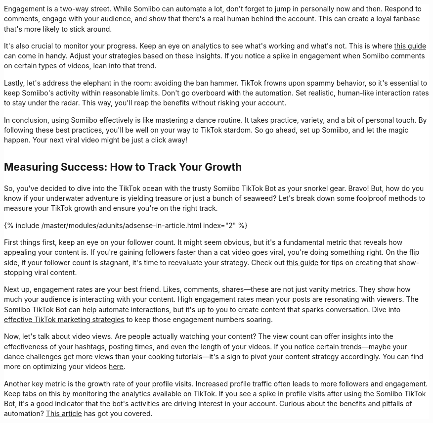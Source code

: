 Engagement is a two-way street. While Somiibo can automate a lot, don't forget to jump in personally now and then. Respond to comments, engage with your audience, and show that there's a real human behind the account. This can create a loyal fanbase that's more likely to stick around.

It's also crucial to monitor your progress. Keep an eye on analytics to see what's working and what's not. This is where [this guide](https://tokautomator.com/blog/how-can-somiibo-revolutionize-your-tiktok-strategy) can come in handy. Adjust your strategies based on these insights. If you notice a spike in engagement when Somiibo comments on certain types of videos, lean into that trend.

Lastly, let's address the elephant in the room: avoiding the ban hammer. TikTok frowns upon spammy behavior, so it's essential to keep Somiibo's activity within reasonable limits. Don't go overboard with the automation. Set realistic, human-like interaction rates to stay under the radar. This way, you'll reap the benefits without risking your account.

In conclusion, using Somiibo effectively is like mastering a dance routine. It takes practice, variety, and a bit of personal touch. By following these best practices, you'll be well on your way to TikTok stardom. So go ahead, set up Somiibo, and let the magic happen. Your next viral video might be just a click away!

## Measuring Success: How to Track Your Growth

So, you've decided to dive into the TikTok ocean with the trusty Somiibo TikTok Bot as your snorkel gear. Bravo! But, how do you know if your underwater adventure is yielding treasure or just a bunch of seaweed? Let's break down some foolproof methods to measure your TikTok growth and ensure you're on the right track.

{% include /master/modules/adunits/adsense-in-article.html index="2" %}

First things first, keep an eye on your follower count. It might seem obvious, but it's a fundamental metric that reveals how appealing your content is. If you're gaining followers faster than a cat video goes viral, you're doing something right. On the flip side, if your follower count is stagnant, it's time to reevaluate your strategy. Check out [this guide](https://tokautomator.com/blog/is-tokautomator-the-key-to-unlocking-viral-tiktok-content) for tips on creating that show-stopping viral content.

Next up, engagement rates are your best friend. Likes, comments, shares—these are not just vanity metrics. They show how much your audience is interacting with your content. High engagement rates mean your posts are resonating with viewers. The Somiibo TikTok Bot can help automate interactions, but it's up to you to create content that sparks conversation. Dive into [effective TikTok marketing strategies](https://tokautomator.com/blog/top-strategies-for-effective-tiktok-marketing-in-2024) to keep those engagement numbers soaring.

Now, let's talk about video views. Are people actually watching your content? The view count can offer insights into the effectiveness of your hashtags, posting times, and even the length of your videos. If you notice certain trends—maybe your dance challenges get more views than your cooking tutorials—it's a sign to pivot your content strategy accordingly. You can find more on optimizing your videos [here](https://tokautomator.com/blog/how-to-effectively-use-tokautomator-for-explosive-tiktok-growth).

Another key metric is the growth rate of your profile visits. Increased profile traffic often leads to more followers and engagement. Keep tabs on this by monitoring the analytics available on TikTok. If you see a spike in profile visits after using the Somiibo TikTok Bot, it's a good indicator that the bot's activities are driving interest in your account. Curious about the benefits and pitfalls of automation? [This article](https://tokautomator.com/blog/is-automation-the-key-to-tiktok-success-exploring-the-benefits-and-pitfalls) has got you covered.
